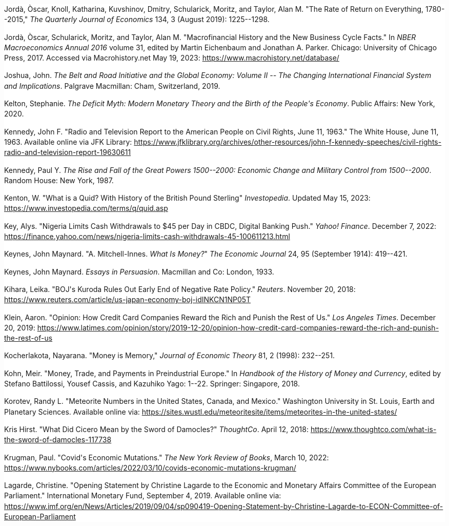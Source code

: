 Jordà, Òscar, Knoll, Katharina, Kuvshinov, Dmitry, Schularick, Moritz, and Taylor, Alan M. "The Rate of Return on Everything, 1780--2015," *The Quarterly Journal of Economics* 134, 3 (August 2019): 1225--1298.

Jordà, Òscar, Schularick, Moritz, and Taylor, Alan M. "Macrofinancial History and the New Business Cycle Facts." In *NBER Macroeconomics Annual 2016* volume 31, edited by Martin Eichenbaum and Jonathan A. Parker. Chicago: University of Chicago Press, 2017. Accessed via Macrohistory.net May 19, 2023: <https://www.macrohistory.net/database/>

Joshua, John. *The Belt and Road Initiative and the Global Economy: Volume II -- The Changing International Financial System and Implications*. Palgrave Macmillan: Cham, Switzerland, 2019.

Kelton, Stephanie. *The Deficit Myth: Modern Monetary Theory and the Birth of the People's Economy*. Public Affairs: New York, 2020.

Kennedy, John F. "Radio and Television Report to the American People on Civil Rights, June 11, 1963." The White House, June 11, 1963. Available online via JFK Library: <https://www.jfklibrary.org/archives/other-resources/john-f-kennedy-speeches/civil-rights-radio-and-television-report-19630611>

Kennedy, Paul Y. *The Rise and Fall of the Great Powers 1500--2000: Economic Change and Military Control from 1500--2000*. Random House: New York, 1987.

Kenton, W. "What is a Quid? With History of the British Pound Sterling" *Investopedia*. Updated May 15, 2023: <https://www.investopedia.com/terms/q/quid.asp>

Key, Alys. "Nigeria Limits Cash Withdrawals to \$45 per Day in CBDC, Digital Banking Push." *Yahoo! Finance*. December 7, 2022: <https://finance.yahoo.com/news/nigeria-limits-cash-withdrawals-45-100611213.html>

Keynes, John Maynard. "A. Mitchell-Innes. *What Is Money?*" *The Economic Journal* 24, 95 (September 1914): 419--421.

Keynes, John Maynard. *Essays in Persuasion*. Macmillan and Co: London, 1933.

Kihara, Leika. "BOJ's Kuroda Rules Out Early End of Negative Rate Policy." *Reuters*. November 20, 2018: <https://www.reuters.com/article/us-japan-economy-boj-idINKCN1NP05T>

Klein, Aaron. "Opinion: How Credit Card Companies Reward the Rich and Punish the Rest of Us." *Los Angeles Times*. December 20, 2019: <https://www.latimes.com/opinion/story/2019-12-20/opinion-how-credit-card-companies-reward-the-rich-and-punish-the-rest-of-us>

Kocherlakota, Nayarana. "Money is Memory," *Journal of Economic Theory* 81, 2 (1998): 232--251.

Kohn, Meir. "Money, Trade, and Payments in Preindustrial Europe." In *Handbook of the History of Money and Currency*, edited by Stefano Battilossi, Yousef Cassis, and Kazuhiko Yago: 1--22. Springer: Singapore, 2018.

Korotev, Randy L. "Meteorite Numbers in the United States, Canada, and Mexico." Washington University in St. Louis, Earth and Planetary Sciences. Available online via: <https://sites.wustl.edu/meteoritesite/items/meteorites-in-the-united-states/>

Kris Hirst. "What Did Cicero Mean by the Sword of Damocles?" *ThoughtCo*. April 12, 2018: <https://www.thoughtco.com/what-is-the-sword-of-damocles-117738>

Krugman, Paul. "Covid's Economic Mutations." *The New York Review of Books*, March 10, 2022: <https://www.nybooks.com/articles/2022/03/10/covids-economic-mutations-krugman/>

Lagarde, Christine. "Opening Statement by Christine Lagarde to the Economic and Monetary Affairs Committee of the European Parliament." International Monetary Fund, September 4, 2019. Available online via: <https://www.imf.org/en/News/Articles/2019/09/04/sp090419-Opening-Statement-by-Christine-Lagarde-to-ECON-Committee-of-European-Parliament>
